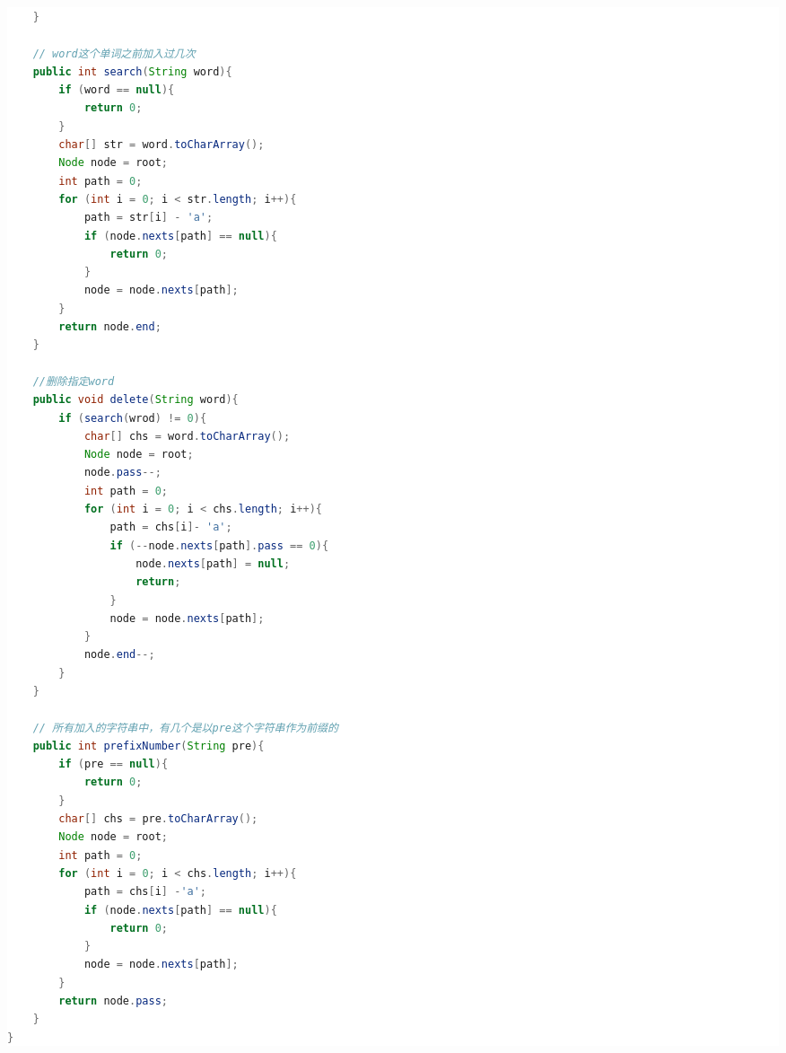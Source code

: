 ```java
    }
    
    // word这个单词之前加入过几次
    public int search(String word){
        if (word == null){
            return 0;
        }
        char[] str = word.toCharArray();
        Node node = root;
        int path = 0;
        for (int i = 0; i < str.length; i++){
            path = str[i] - 'a';
            if (node.nexts[path] == null){
                return 0;
            }
            node = node.nexts[path];
        }
        return node.end;
    }
    
    //删除指定word
    public void delete(String word){
        if (search(wrod) != 0){
            char[] chs = word.toCharArray();
            Node node = root;
            node.pass--;
            int path = 0;
            for (int i = 0; i < chs.length; i++){
                path = chs[i]- 'a';
                if (--node.nexts[path].pass == 0){
                    node.nexts[path] = null;
                    return;
                }
                node = node.nexts[path];
            }
            node.end--;
        }
    }
    
    // 所有加入的字符串中，有几个是以pre这个字符串作为前缀的
    public int prefixNumber(String pre){
        if (pre == null){
            return 0;
        }
        char[] chs = pre.toCharArray();
        Node node = root;
        int path = 0;
        for (int i = 0; i < chs.length; i++){
            path = chs[i] -'a';
            if (node.nexts[path] == null){
                return 0;
            }
            node = node.nexts[path];
        }
        return node.pass;
    }
}
```
